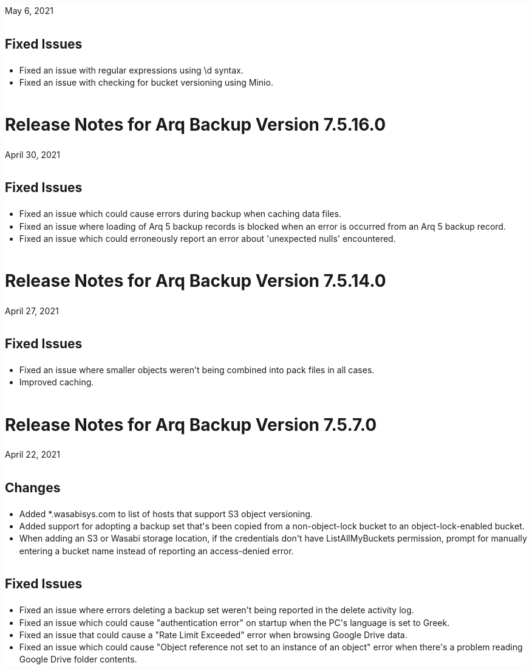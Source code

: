 May 6, 2021

## Fixed Issues

* Fixed an issue with regular expressions using \d syntax.
* Fixed an issue with checking for bucket versioning using Minio.

# Release Notes for Arq Backup Version 7.5.16.0

April 30, 2021

## Fixed Issues

* Fixed an issue which could cause errors during backup when caching data files.
* Fixed an issue where loading of Arq 5 backup records is blocked when an error is occurred from an Arq 5 backup record.
* Fixed an issue which could erroneously report an error about 'unexpected nulls' encountered.

# Release Notes for Arq Backup Version 7.5.14.0

April 27, 2021

## Fixed Issues

* Fixed an issue where smaller objects weren't being combined into pack files in all cases.
* Improved caching.

# Release Notes for Arq Backup Version 7.5.7.0

April 22, 2021

## Changes

* Added \*.wasabisys.com to list of hosts that support S3 object versioning.
* Added support for adopting a backup set that's been copied from a non-object-lock bucket to an object-lock-enabled bucket.
* When adding an S3 or Wasabi storage location, if the credentials don't have ListAllMyBuckets permission, prompt for manually entering a bucket name instead of reporting an access-denied error.

## Fixed Issues

* Fixed an issue where errors deleting a backup set weren't being reported in the delete activity log.
* Fixed an issue which could cause "authentication error" on startup when the PC's language is set to Greek.
* Fixed an issue that could cause a "Rate Limit Exceeded" error when browsing Google Drive data.
* Fixed an issue which could cause "Object reference not set to an instance of an object" error when there's a problem reading Google Drive folder contents.
